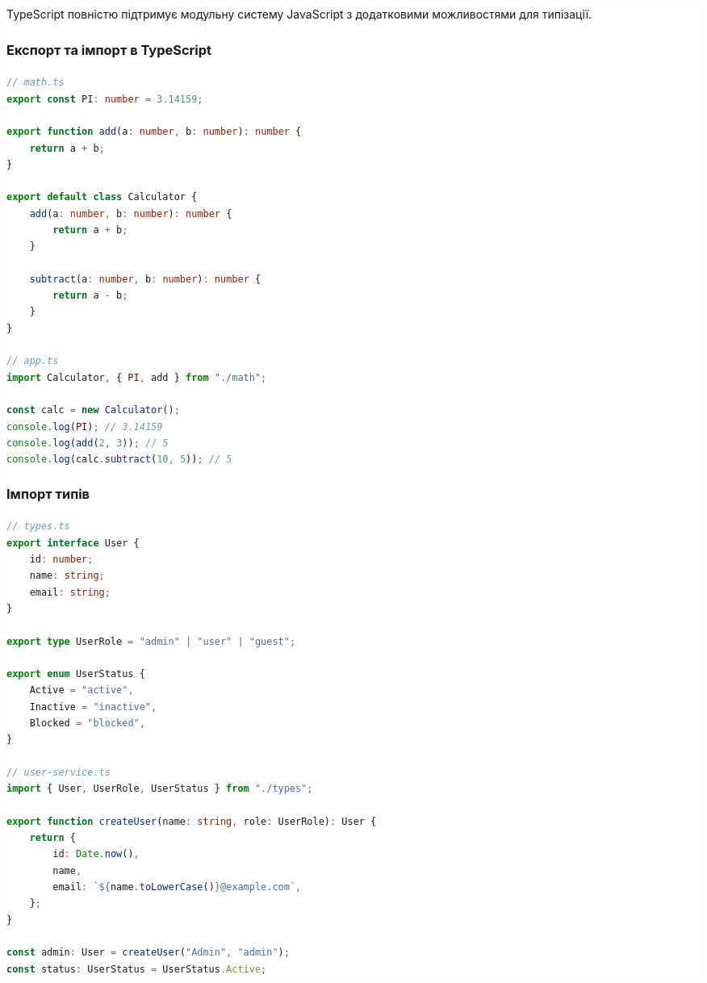TypeScript повністю підтримує модульну систему JavaScript з додатковими можливостями для типізації.

### Експорт та імпорт в TypeScript

```typescript
// math.ts
export const PI: number = 3.14159;

export function add(a: number, b: number): number {
    return a + b;
}

export default class Calculator {
    add(a: number, b: number): number {
        return a + b;
    }

    subtract(a: number, b: number): number {
        return a - b;
    }
}

// app.ts
import Calculator, { PI, add } from "./math";

const calc = new Calculator();
console.log(PI); // 3.14159
console.log(add(2, 3)); // 5
console.log(calc.subtract(10, 5)); // 5
```

### Імпорт типів

```typescript
// types.ts
export interface User {
    id: number;
    name: string;
    email: string;
}

export type UserRole = "admin" | "user" | "guest";

export enum UserStatus {
    Active = "active",
    Inactive = "inactive",
    Blocked = "blocked",
}

// user-service.ts
import { User, UserRole, UserStatus } from "./types";

export function createUser(name: string, role: UserRole): User {
    return {
        id: Date.now(),
        name,
        email: `${name.toLowerCase()}@example.com`,
    };
}

const admin: User = createUser("Admin", "admin");
const status: UserStatus = UserStatus.Active;
```

